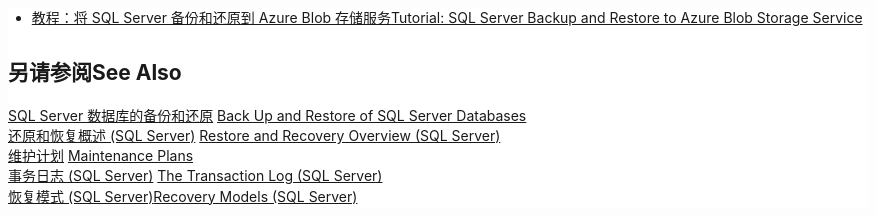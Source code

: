-   [<span data-ttu-id="52b9e-215">教程：将 SQL Server 备份和还原到 Azure Blob 存储服务</span><span class="sxs-lookup"><span data-stu-id="52b9e-215">Tutorial: SQL Server Backup and Restore to Azure Blob Storage Service</span></span>](../tutorial-sql-server-backup-and-restore-to-azure-blob-storage-service.md)  
  
## <a name="see-also"></a><span data-ttu-id="52b9e-216">另请参阅</span><span class="sxs-lookup"><span data-stu-id="52b9e-216">See Also</span></span>  
 <span data-ttu-id="52b9e-217">[SQL Server 数据库的备份和还原](back-up-and-restore-of-sql-server-databases.md) </span><span class="sxs-lookup"><span data-stu-id="52b9e-217">[Back Up and Restore of SQL Server Databases](back-up-and-restore-of-sql-server-databases.md) </span></span>  
 <span data-ttu-id="52b9e-218">[还原和恢复概述 (SQL Server)](restore-and-recovery-overview-sql-server.md) </span><span class="sxs-lookup"><span data-stu-id="52b9e-218">[Restore and Recovery Overview &#40;SQL Server&#41;](restore-and-recovery-overview-sql-server.md) </span></span>  
 <span data-ttu-id="52b9e-219">[维护计划](../maintenance-plans/maintenance-plans.md) </span><span class="sxs-lookup"><span data-stu-id="52b9e-219">[Maintenance Plans](../maintenance-plans/maintenance-plans.md) </span></span>  
 <span data-ttu-id="52b9e-220">[事务日志 (SQL Server)](../logs/the-transaction-log-sql-server.md) </span><span class="sxs-lookup"><span data-stu-id="52b9e-220">[The Transaction Log &#40;SQL Server&#41;](../logs/the-transaction-log-sql-server.md) </span></span>  
 [<span data-ttu-id="52b9e-221">恢复模式 (SQL Server)</span><span class="sxs-lookup"><span data-stu-id="52b9e-221">Recovery Models &#40;SQL Server&#41;</span></span>](recovery-models-sql-server.md)  
  
  
